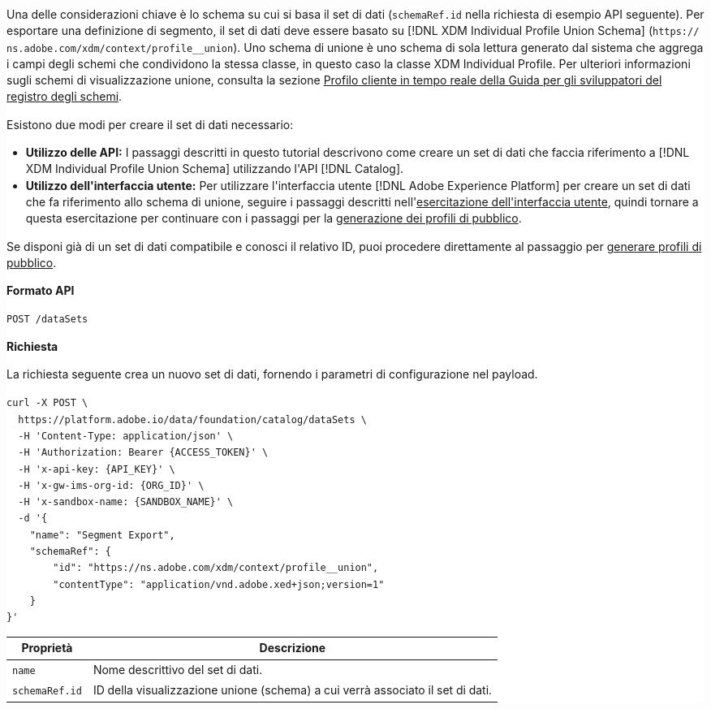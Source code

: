 Una delle considerazioni chiave è lo schema su cui si basa il set di dati (`schemaRef.id` nella richiesta di esempio API seguente). Per esportare una definizione di segmento, il set di dati deve essere basato su [!DNL XDM Individual Profile Union Schema] (`https://ns.adobe.com/xdm/context/profile__union`). Uno schema di unione è uno schema di sola lettura generato dal sistema che aggrega i campi degli schemi che condividono la stessa classe, in questo caso la classe XDM Individual Profile. Per ulteriori informazioni sugli schemi di visualizzazione unione, consulta la sezione [Profilo cliente in tempo reale della Guida per gli sviluppatori del registro degli schemi](../../xdm/api/getting-started.md).

Esistono due modi per creare il set di dati necessario:

- **Utilizzo delle API:** I passaggi descritti in questo tutorial descrivono come creare un set di dati che faccia riferimento a [!DNL XDM Individual Profile Union Schema] utilizzando l&#39;API [!DNL Catalog].
- **Utilizzo dell&#39;interfaccia utente:** Per utilizzare l&#39;interfaccia utente [!DNL Adobe Experience Platform] per creare un set di dati che fa riferimento allo schema di unione, seguire i passaggi descritti nell&#39;[esercitazione dell&#39;interfaccia utente](../ui/overview.md), quindi tornare a questa esercitazione per continuare con i passaggi per la [generazione dei profili di pubblico](#generate-profiles).

Se disponi già di un set di dati compatibile e conosci il relativo ID, puoi procedere direttamente al passaggio per [generare profili di pubblico](#generate-profiles).

**Formato API**

```http
POST /dataSets
```

**Richiesta**

La richiesta seguente crea un nuovo set di dati, fornendo i parametri di configurazione nel payload.

```shell
curl -X POST \
  https://platform.adobe.io/data/foundation/catalog/dataSets \
  -H 'Content-Type: application/json' \
  -H 'Authorization: Bearer {ACCESS_TOKEN}' \
  -H 'x-api-key: {API_KEY}' \
  -H 'x-gw-ims-org-id: {ORG_ID}' \
  -H 'x-sandbox-name: {SANDBOX_NAME}' \
  -d '{
    "name": "Segment Export",
    "schemaRef": {
        "id": "https://ns.adobe.com/xdm/context/profile__union",
        "contentType": "application/vnd.adobe.xed+json;version=1"
    }
}'
```

| Proprietà | Descrizione |
| -------- | ----------- |
| `name` | Nome descrittivo del set di dati. |
| `schemaRef.id` | ID della visualizzazione unione (schema) a cui verrà associato il set di dati. |
